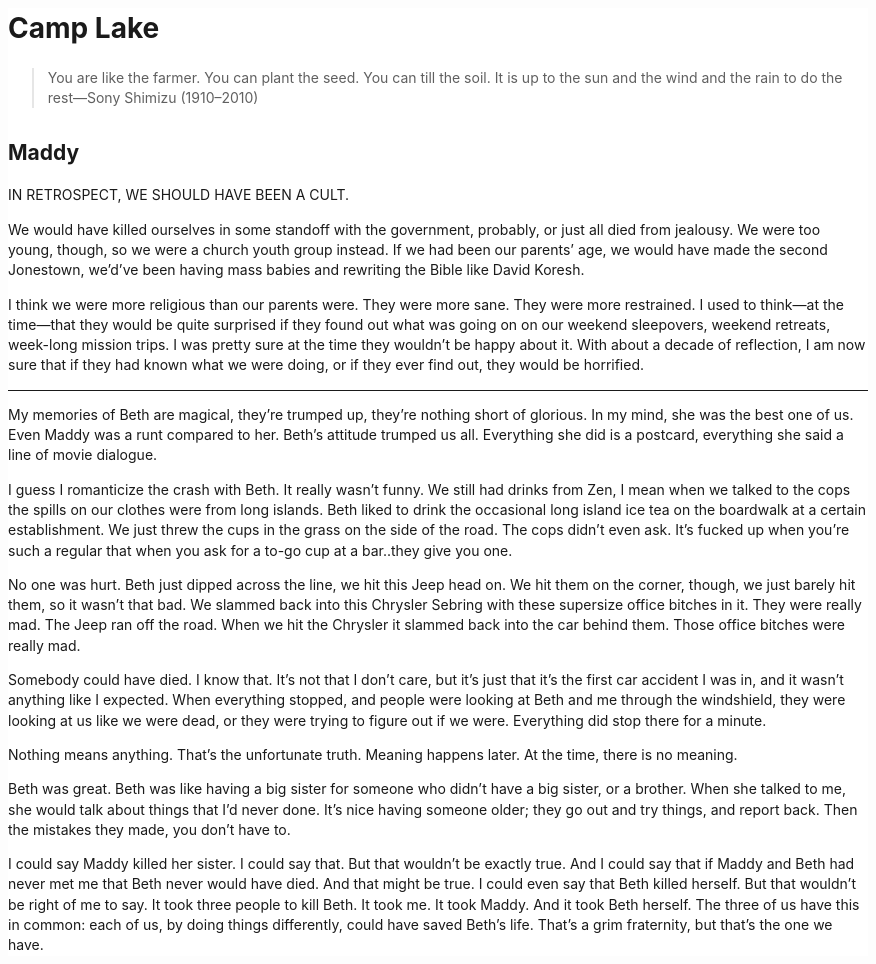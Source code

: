 # Camp Lake

> You are like the farmer. You can plant the seed. You can till the soil. It is up to the sun and the wind and the rain to do the rest—Sony Shimizu (1910–2010)  

## Maddy

IN RETROSPECT, WE SHOULD HAVE BEEN A CULT.

We would have killed ourselves in some standoff with the government, probably, or just all died from jealousy. We were too young, though, so we were a church youth group instead. If we had been our parents’ age, we would have made the second Jonestown, we’d’ve been having mass babies and rewriting the Bible like David Koresh.

I think we were more religious than our parents were. They were more sane. They were more restrained. I used to think—at the time—that they would be quite surprised if they found out what was going on on our weekend sleepovers, weekend retreats, week-long mission trips. I was pretty sure at the time they wouldn’t be happy about it. With about a decade of reflection, I am now sure that if they had known what we were doing, or if they ever find out, they would be horrified.

- - - -

My memories of Beth are magical, they’re trumped up, they’re nothing short of glorious. In my mind, she was the best one of us. Even Maddy was a runt compared to her. Beth’s attitude trumped us all. Everything she did is a postcard, everything she said a line of movie dialogue.

I guess I romanticize the crash with Beth. It really wasn’t funny. We still had drinks from Zen, I mean when we talked to the cops the spills on our clothes were from long islands. Beth liked to drink the occasional long island ice tea on the boardwalk at a certain establishment. We just threw the cups in the grass on the side of the road. The cops didn’t even ask. It’s fucked up when you’re such a regular that when you ask for a to-go cup at a bar..they give you one.

No one was hurt. Beth just dipped across the line, we hit this Jeep head on. We hit them on the corner, though, we just barely hit them, so it wasn’t that bad. We slammed back into this Chrysler Sebring with these supersize office bitches in it. They were really mad. The Jeep ran off the road. When we hit the Chrysler it slammed back into the car behind them. Those office bitches were really mad.

Somebody could have died. I know that. It’s not that I don’t care, but it’s just that it’s the first car accident I was in, and it wasn’t anything like I expected. When everything stopped, and people were looking at Beth and me through the windshield, they were looking at us like we were dead, or they were trying to figure out if we were. Everything did stop there for a minute.

Nothing means anything. That’s the unfortunate truth. Meaning happens later. At the time, there is no meaning.

Beth was great. Beth was like having a big sister for someone who didn’t have a big sister, or a brother. When she talked to me, she would talk about things that I’d never done. It’s nice having someone older; they go out and try things, and report back. Then the mistakes they made, you don’t have to.

I could say Maddy killed her sister. I could say that. But that wouldn’t be exactly true. And I could say that if Maddy and Beth had never met me that Beth never would have died. And that might be true. I could even say that Beth killed herself. But that wouldn’t be right of me to say. It took three people to kill Beth. It took me. It took Maddy. And it took Beth herself. The three of us have this in common: each of us, by doing things differently, could have saved Beth’s life. That’s a grim fraternity, but that’s the one we have.
